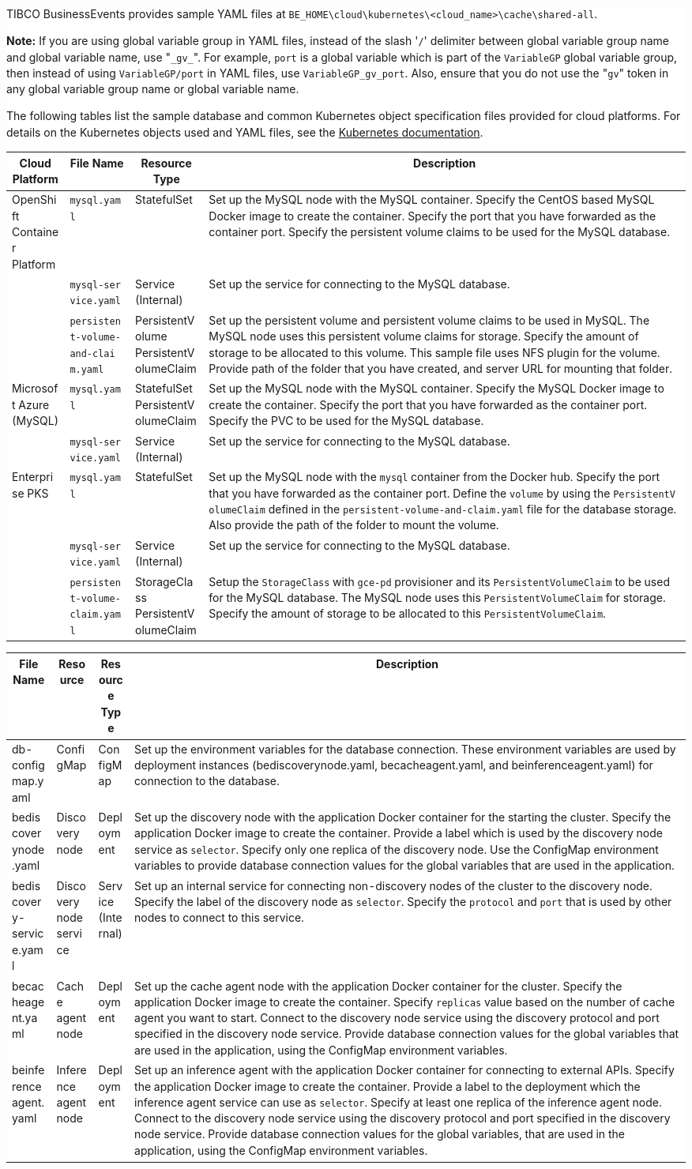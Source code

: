
TIBCO BusinessEvents provides sample YAML files at `BE_HOME\cloud\kubernetes\<cloud_name>\cache\shared-all`.

**Note:** If you are using global variable group in YAML files, instead of the slash '`/`' delimiter between global variable group name and global variable name, use "`_gv_`". For example, `port` is a global variable which is part of the `VariableGP` global variable group, then instead of using `VariableGP/port` in YAML files, use `VariableGP_gv_port`. Also, ensure that you do not use the "`gv`" token in any global variable group name or global variable name.

The following tables list the sample database and common Kubernetes object specification files provided for cloud platforms. For details on the Kubernetes objects used and YAML files, see the [Kubernetes documentation](https://kubernetes.io/docs/concepts/overview/working-with-objects/kubernetes-objects/).

| Cloud Platform               | File Name            | Resource Type                                            | Description                                                  |
| ---------------------------- | -------------------- | -------------------------------------------------------- | ------------------------------------------------------------ |
| OpenShift Container Platform | `mysql.yaml`         | StatefulSet                                              | Set up the MySQL node with the MySQL container. Specify the CentOS based MySQL Docker image to create the container. Specify the port that you have forwarded as the container port. Specify the persistent volume claims to be used for the MySQL database. |
|| `mysql-service.yaml`         | Service \(Internal\) | Set up the service for connecting to the MySQL database. |                                                              |
||`persistent-volume-and-claim.yaml`|PersistentVolume PersistentVolumeClaim|Set up the persistent volume and persistent volume claims to be used in MySQL. The MySQL node uses this persistent volume claims for storage. Specify the amount of storage to be allocated to this volume. This sample file uses NFS plugin for the volume. Provide path of the folder that you have created, and server URL for mounting that folder.|
|Microsoft Azure \(MySQL\)|`mysql.yaml`|StatefulSet PersistentVolumeClaim|Set up the MySQL node with the MySQL container. Specify the MySQL Docker image to create the container. Specify the port that you have forwarded as the container port. Specify the PVC to be used for the MySQL database.|
||`mysql-service.yaml`|Service \(Internal\)|Set up the service for connecting to the MySQL database.|
|Enterprise PKS|`mysql.yaml`|StatefulSet|Set up the MySQL node with the `mysql` container from the Docker hub. Specify the port that you have forwarded as the container port. Define the `volume` by using the `PersistentVolumeClaim` defined in the `persistent-volume-and-claim.yaml` file for the database storage. Also provide the path of the folder to mount the volume.|
||`mysql-service.yaml`|Service \(Internal\)|Set up the service for connecting to the MySQL database.|
||`persistent-volume-claim.yaml`|StorageClass PersistentVolumeClaim|Setup the `StorageClass` with `gce-pd` provisioner and its `PersistentVolumeClaim` to be used for the MySQL database. The MySQL node uses this `PersistentVolumeClaim` for storage. Specify the amount of storage to be allocated to this `PersistentVolumeClaim`.|

| File Name            | Resource       | Resource Type | Description                                                  |
| -------------------- | -------------- | ------------- | ------------------------------------------------------------ |
| db-configmap.yaml    | ConfigMap      | ConfigMap     | Set up the environment variables for the database connection. These environment variables are used by deployment instances \(bediscoverynode.yaml, becacheagent.yaml, and beinferenceagent.yaml\) for connection to the database. |
| bediscoverynode.yaml | Discovery node | Deployment    | Set up the discovery node with the application Docker container for the starting the cluster. Specify the application Docker image to create the container. Provide a label which is used by the discovery node service as `selector`. Specify only one replica of the discovery node. Use the ConfigMap environment variables to provide database connection values for the global variables that are used in the application. |
|bediscovery-service.yaml|Discovery node service|Service \(Internal\)|Set up an internal service for connecting non-discovery nodes of the cluster to the discovery node. Specify the label of the discovery node as `selector`. Specify the `protocol` and `port` that is used by other nodes to connect to this service.|
|becacheagent.yaml|Cache agent node|Deployment|Set up the cache agent node with the application Docker container for the cluster. Specify the application Docker image to create the container. Specify `replicas` value based on the number of cache agent you want to start. Connect to the discovery node service using the discovery protocol and port specified in the discovery node service. Provide database connection values for the global variables that are used in the application, using the ConfigMap environment variables.|
|beinferenceagent.yaml|Inference agent node|Deployment|Set up an inference agent with the application Docker container for connecting to external APIs. Specify the application Docker image to create the container. Provide a label to the deployment which the inference agent service can use as `selector`. Specify at least one replica of the inference agent node. Connect to the discovery node service using the discovery protocol and port specified in the discovery node service. Provide database connection values for the global variables, that are used in the application, using the ConfigMap environment variables.|